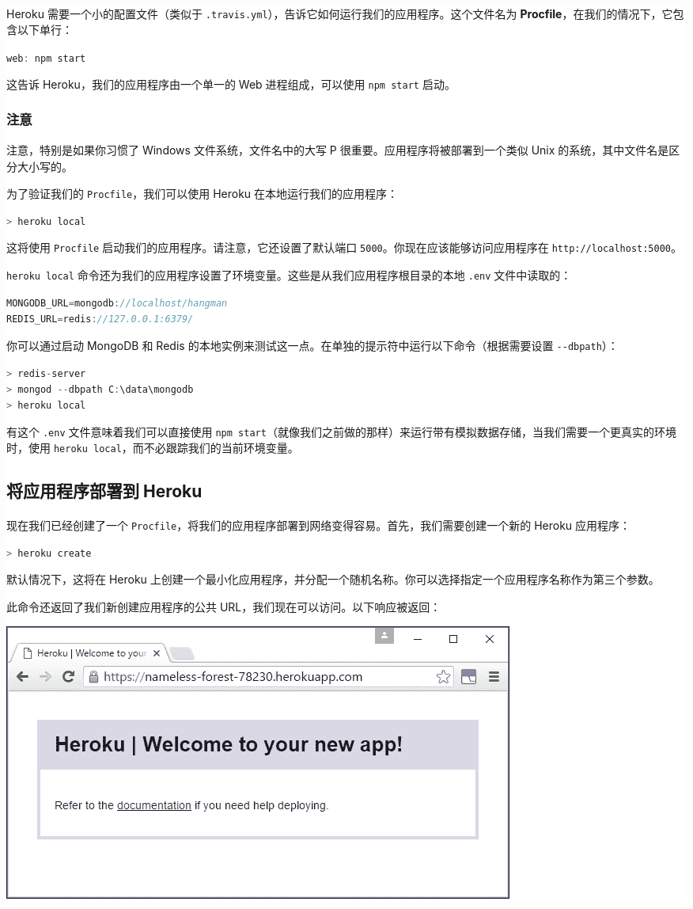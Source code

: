Heroku 需要一个小的配置文件（类似于 `.travis.yml`），告诉它如何运行我们的应用程序。这个文件名为 **Procfile**，在我们的情况下，它包含以下单行：

```js
web: npm start
```

这告诉 Heroku，我们的应用程序由一个单一的 Web 进程组成，可以使用 `npm start` 启动。

### 注意

注意，特别是如果你习惯了 Windows 文件系统，文件名中的大写 P 很重要。应用程序将被部署到一个类似 Unix 的系统，其中文件名是区分大小写的。

为了验证我们的 `Procfile`，我们可以使用 Heroku 在本地运行我们的应用程序：

```js
> heroku local

```

这将使用 `Procfile` 启动我们的应用程序。请注意，它还设置了默认端口 `5000`。你现在应该能够访问应用程序在 `http://localhost:5000`。

`heroku local` 命令还为我们的应用程序设置了环境变量。这些是从我们应用程序根目录的本地 `.env` 文件中读取的：

```js
MONGODB_URL=mongodb://localhost/hangman
REDIS_URL=redis://127.0.0.1:6379/
```

你可以通过启动 MongoDB 和 Redis 的本地实例来测试这一点。在单独的提示符中运行以下命令（根据需要设置 `--dbpath`）：

```js
> redis-server
> mongod --dbpath C:\data\mongodb
> heroku local

```

有这个 `.env` 文件意味着我们可以直接使用 `npm start`（就像我们之前做的那样）来运行带有模拟数据存储，当我们需要一个更真实的环境时，使用 `heroku local`，而不必跟踪我们的当前环境变量。

## 将应用程序部署到 Heroku

现在我们已经创建了一个 `Procfile`，将我们的应用程序部署到网络变得容易。首先，我们需要创建一个新的 Heroku 应用程序：

```js
> heroku create

```

默认情况下，这将在 Heroku 上创建一个最小化应用程序，并分配一个随机名称。你可以选择指定一个应用程序名称作为第三个参数。

此命令还返回了我们新创建应用程序的公共 URL，我们现在可以访问。以下响应被返回：

![将应用程序部署到 Heroku](img/image00222.jpeg)